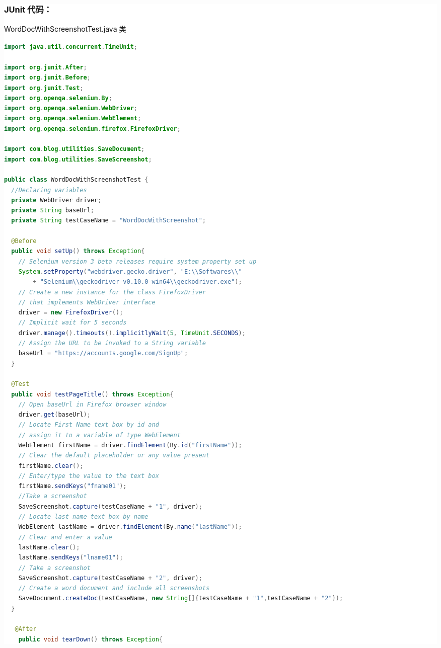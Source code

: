 ### **JUnit 代码**：

WordDocWithScreenshotTest.java 类

```java
import java.util.concurrent.TimeUnit;

import org.junit.After;
import org.junit.Before;
import org.junit.Test;
import org.openqa.selenium.By;
import org.openqa.selenium.WebDriver;
import org.openqa.selenium.WebElement;
import org.openqa.selenium.firefox.FirefoxDriver;

import com.blog.utilities.SaveDocument;
import com.blog.utilities.SaveScreenshot;

public class WordDocWithScreenshotTest {
  //Declaring variables
  private WebDriver driver; 
  private String baseUrl;
  private String testCaseName = "WordDocWithScreenshot";

  @Before
  public void setUp() throws Exception{
    // Selenium version 3 beta releases require system property set up
    System.setProperty("webdriver.gecko.driver", "E:\\Softwares\\"
        + "Selenium\\geckodriver-v0.10.0-win64\\geckodriver.exe");
    // Create a new instance for the class FirefoxDriver
    // that implements WebDriver interface
    driver = new FirefoxDriver();
    // Implicit wait for 5 seconds
    driver.manage().timeouts().implicitlyWait(5, TimeUnit.SECONDS);
    // Assign the URL to be invoked to a String variable
    baseUrl = "https://accounts.google.com/SignUp";
  }

  @Test
  public void testPageTitle() throws Exception{
    // Open baseUrl in Firefox browser window
    driver.get(baseUrl);
    // Locate First Name text box by id and
    // assign it to a variable of type WebElement
    WebElement firstName = driver.findElement(By.id("firstName"));
    // Clear the default placeholder or any value present
    firstName.clear();
    // Enter/type the value to the text box
    firstName.sendKeys("fname01");
    //Take a screenshot
    SaveScreenshot.capture(testCaseName + "1", driver);
    // Locate last name text box by name
    WebElement lastName = driver.findElement(By.name("lastName"));
    // Clear and enter a value
    lastName.clear();
    lastName.sendKeys("lname01");
    // Take a screenshot
    SaveScreenshot.capture(testCaseName + "2", driver);
    // Create a word document and include all screenshots
    SaveDocument.createDoc(testCaseName, new String[]{testCaseName + "1",testCaseName + "2"});
  }

   @After
    public void tearDown() throws Exception{
```